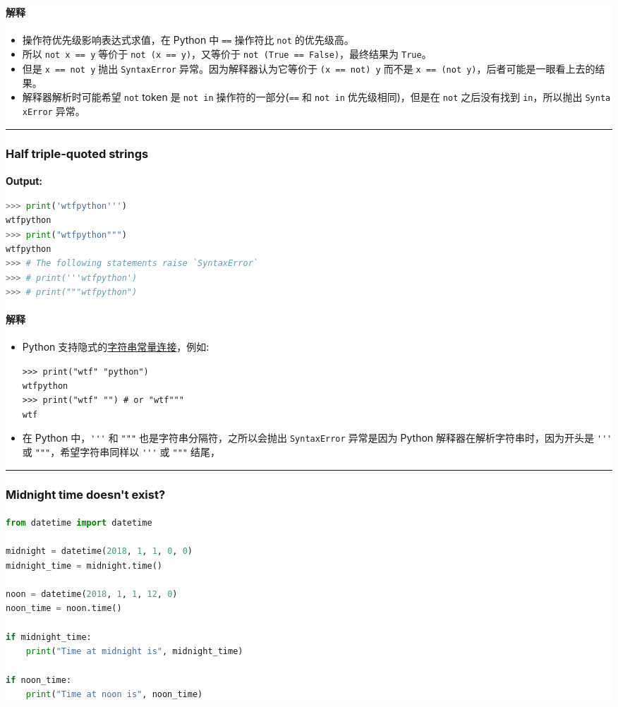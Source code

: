 #### 解释

- 操作符优先级影响表达式求值，在 Python 中 `==` 操作符比 `not` 的优先级高。
- 所以 `not x == y` 等价于 `not (x == y)`，又等价于 `not (True == False)`，最终结果为 `True`。
- 但是 `x == not y` 抛出 `SyntaxError` 异常。因为解释器认为它等价于 `(x == not) y` 而不是 `x == (not y)`，后者可能是一眼看上去的结果。
- 解释器解析时可能希望 `not` token 是 `not in` 操作符的一部分(`==` 和 `not in` 优先级相同)，但是在 `not` 之后没有找到 `in`，所以抛出 `SyntaxError` 异常。

---

### Half triple-quoted strings

**Output:**
```py
>>> print('wtfpython''')
wtfpython
>>> print("wtfpython""")
wtfpython
>>> # The following statements raise `SyntaxError`
>>> # print('''wtfpython')
>>> # print("""wtfpython")
```

#### 解释

- Python 支持隐式的[字符串常量连接][15]，例如:
  ```
  >>> print("wtf" "python")
  wtfpython
  >>> print("wtf" "") # or "wtf"""
  wtf
  ```
- 在 Python 中，`'''` 和 `"""` 也是字符串分隔符，之所以会抛出 `SyntaxError` 异常是因为 Python 解释器在解析字符串时，因为开头是 `'''` 或 `"""`，希望字符串同样以 `'''` 或 `"""` 结尾，

---

### Midnight time doesn't exist?

```py
from datetime import datetime

midnight = datetime(2018, 1, 1, 0, 0)
midnight_time = midnight.time()

noon = datetime(2018, 1, 1, 12, 0)
noon_time = noon.time()

if midnight_time:
    print("Time at midnight is", midnight_time)

if noon_time:
    print("Time at noon is", noon_time)
```


[license-url]: http://www.wtfpl.net
[license-image]: https://img.shields.io/badge/License-WTFPL%202.0-lightgrey.svg?style=flat-square
[1]: https://github.com/satwikkansal/wtfpython/raw/master/images/logo.png
[2]: https://github.com/satwikkansal/wtfpython/releases/
[3]: https://github.com/satwikkansal/wtfPython
[4]: https://www.npmjs.com/package/wtfpython
[5]: https://pypi.python.org/pypi/wtfpython
[6]: https://github.com/satwikkansal/wtfpython/raw/master/images/string-intern/string_intern.png
[7]: https://stackoverflow.com/a/32211042/4354153
[8]: https://docs.python.org/3/reference/grammar.html
[9]: https://wiki.python.org/moin/Generators
[10]: https://docs.python.org/3/c-api/long.html
[11]: https://github.com/satwikkansal/wtfpython/raw/master/images/tic-tac-toe/after_row_initialized.png
[12]: https://github.com/satwikkansal/wtfpython/raw/master/images/tic-tac-toe/after_board_initialized.png
[13]: https://bugs.python.org/issue9232
[14]: https://bugs.python.org/issue9232#msg248399
[15]: https://docs.python.org/2/reference/lexical_analysis.html#string-literal-concatenation
[16]: https://stackoverflow.com/a/8169049/4354153
[17]: https://stackoverflow.com/questions/32139885/yield-in-list-comprehensions-and-generator-expressions
[18]: http://bugs.python.org/issue10544
[19]: https://docs.python.org/2/reference/datamodel.html
[20]: https://docs.python.org/3/reference/compound_stmts.html#except
[21]: http://docs.python.org/2/faq/design.html#why-doesn-t-list-sort-return-the-sorted-list
[22]: https://www.naftaliharris.com/blog/python-subclass-intransitivity/
[23]: https://docs.python.org/2/reference/simple_stmts.html#assignment-statements
[24]: https://en.wikipedia.org/wiki/Code_point
[25]: https://raw.githubusercontent.com/satwikkansal/wtfpython/master/mixed_tabs_and_spaces.py
[26]: https://stackoverflow.com/questions/44763802/bug-in-python-dict
[27]: https://stackoverflow.com/questions/45946228/what-happens-when-you-try-to-delete-a-list-element-while-iterating-over-it
[28]: https://stackoverflow.com/questions/45877614/how-to-change-all-the-dictionary-keys-in-a-for-loop-with-d-items
[29]: https://docs.python.org/3/whatsnew/3.0.html
[30]: http://sebastianraschka.com/Articles/2014_python_scope_and_namespaces.html
[31]: https://docs.python.org/2/reference/expressions.html#not-in